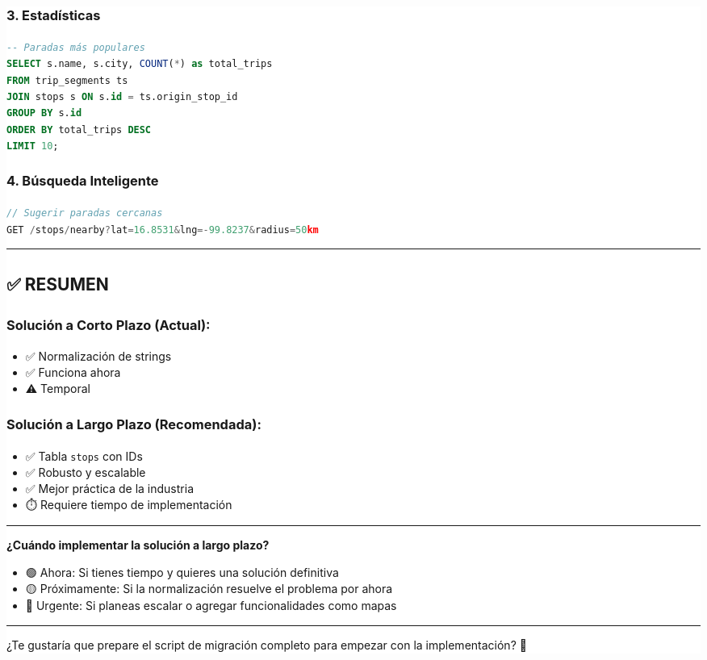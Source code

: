 ### 3. Estadísticas
```sql
-- Paradas más populares
SELECT s.name, s.city, COUNT(*) as total_trips
FROM trip_segments ts
JOIN stops s ON s.id = ts.origin_stop_id
GROUP BY s.id
ORDER BY total_trips DESC
LIMIT 10;
```

### 4. Búsqueda Inteligente
```typescript
// Sugerir paradas cercanas
GET /stops/nearby?lat=16.8531&lng=-99.8237&radius=50km
```

---

## ✅ RESUMEN

### Solución a Corto Plazo (Actual):
- ✅ Normalización de strings
- ✅ Funciona ahora
- ⚠️ Temporal

### Solución a Largo Plazo (Recomendada):
- ✅ Tabla `stops` con IDs
- ✅ Robusto y escalable
- ✅ Mejor práctica de la industria
- ⏱️ Requiere tiempo de implementación

---

**¿Cuándo implementar la solución a largo plazo?**

- 🟢 Ahora: Si tienes tiempo y quieres una solución definitiva
- 🟡 Próximamente: Si la normalización resuelve el problema por ahora
- 🔴 Urgente: Si planeas escalar o agregar funcionalidades como mapas

---

¿Te gustaría que prepare el script de migración completo para empezar con la implementación? 🚀

